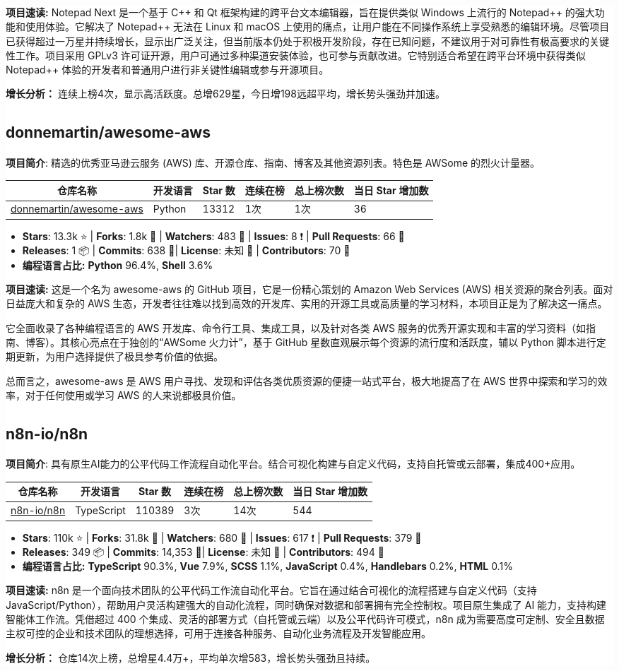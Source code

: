 
**项目速读:** Notepad Next 是一个基于 C++ 和 Qt 框架构建的跨平台文本编辑器，旨在提供类似 Windows 上流行的 Notepad++ 的强大功能和使用体验。它解决了 Notepad++ 无法在 Linux 和 macOS 上使用的痛点，让用户能在不同操作系统上享受熟悉的编辑环境。尽管项目已获得超过一万星并持续增长，显示出广泛关注，但当前版本仍处于积极开发阶段，存在已知问题，不建议用于对可靠性有极高要求的关键性工作。项目采用 GPLv3 许可证开源，用户可通过多种渠道安装体验，也可参与贡献改进。它特别适合希望在跨平台环境中获得类似 Notepad++ 体验的开发者和普通用户进行非关键性编辑或参与开源项目。

**增长分析：** 连续上榜4次，显示高活跃度。总增629星，今日增198远超平均，增长势头强劲并加速。

## donnemartin/awesome-aws

**项目简介**: 精选的优秀亚马逊云服务 (AWS) 库、开源仓库、指南、博客及其他资源列表。特色是 AWSome 的烈火计量器。

| 仓库名称  | 开发语言 | Star 数 | 连续在榜 | 总上榜次数 | 当日 Star 增加数 |
| -------  | ------- | ------- | -------- | ---------- | --------------- |
| [donnemartin/awesome-aws](https://github.com/donnemartin/awesome-aws)  | Python | 13312 | 1次 | 1次 | 36 |

- **Stars**: 13.3k ⭐ | **Forks**: 1.8k 🔄 | **Watchers**: 483 👀 | **Issues**: 8 ❗ | **Pull Requests**: 66 🔀
- **Releases**: 1 📦 | **Commits**: 638 📝| **License**: 未知 📜 | **Contributors**: 70 👥 
- **编程语言占比:** **Python** 96.4%, **Shell** 3.6%


**项目速读:** 这是一个名为 awesome-aws 的 GitHub 项目，它是一份精心策划的 Amazon Web Services (AWS) 相关资源的聚合列表。面对日益庞大和复杂的 AWS 生态，开发者往往难以找到高效的开发库、实用的开源工具或高质量的学习材料，本项目正是为了解决这一痛点。

它全面收录了各种编程语言的 AWS 开发库、命令行工具、集成工具，以及针对各类 AWS 服务的优秀开源实现和丰富的学习资料（如指南、博客）。其核心亮点在于独创的“AWSome 火力计”，基于 GitHub 星数直观展示每个资源的流行度和活跃度，辅以 Python 脚本进行定期更新，为用户选择提供了极具参考价值的依据。

总而言之，awesome-aws 是 AWS 用户寻找、发现和评估各类优质资源的便捷一站式平台，极大地提高了在 AWS 世界中探索和学习的效率，对于任何使用或学习 AWS 的人来说都极具价值。

## n8n-io/n8n

**项目简介**: 具有原生AI能力的公平代码工作流程自动化平台。结合可视化构建与自定义代码，支持自托管或云部署，集成400+应用。

| 仓库名称  | 开发语言 | Star 数 | 连续在榜 | 总上榜次数 | 当日 Star 增加数 |
| -------  | ------- | ------- | -------- | ---------- | --------------- |
| [n8n-io/n8n](https://github.com/n8n-io/n8n)  | TypeScript | 110389 | 3次 | 14次 | 544 |

- **Stars**: 110k ⭐ | **Forks**: 31.8k 🔄 | **Watchers**: 680 👀 | **Issues**: 617 ❗ | **Pull Requests**: 379 🔀
- **Releases**: 349 📦 | **Commits**: 14,353 📝| **License**: 未知 📜 | **Contributors**: 494 👥 
- **编程语言占比:** **TypeScript** 90.3%, **Vue** 7.9%, **SCSS** 1.1%, **JavaScript** 0.4%, **Handlebars** 0.2%, **HTML** 0.1%


**项目速读:** n8n 是一个面向技术团队的公平代码工作流自动化平台。它旨在通过结合可视化的流程搭建与自定义代码（支持 JavaScript/Python），帮助用户灵活构建强大的自动化流程，同时确保对数据和部署拥有完全控制权。项目原生集成了 AI 能力，支持构建智能体工作流。凭借超过 400 个集成、灵活的部署方式（自托管或云端）以及公平代码许可模式，n8n 成为需要高度可定制、安全且数据主权可控的企业和技术团队的理想选择，可用于连接各种服务、自动化业务流程及开发智能应用。

**增长分析：** 仓库14次上榜，总增星4.4万+，平均单次增583，增长势头强劲且持续。

